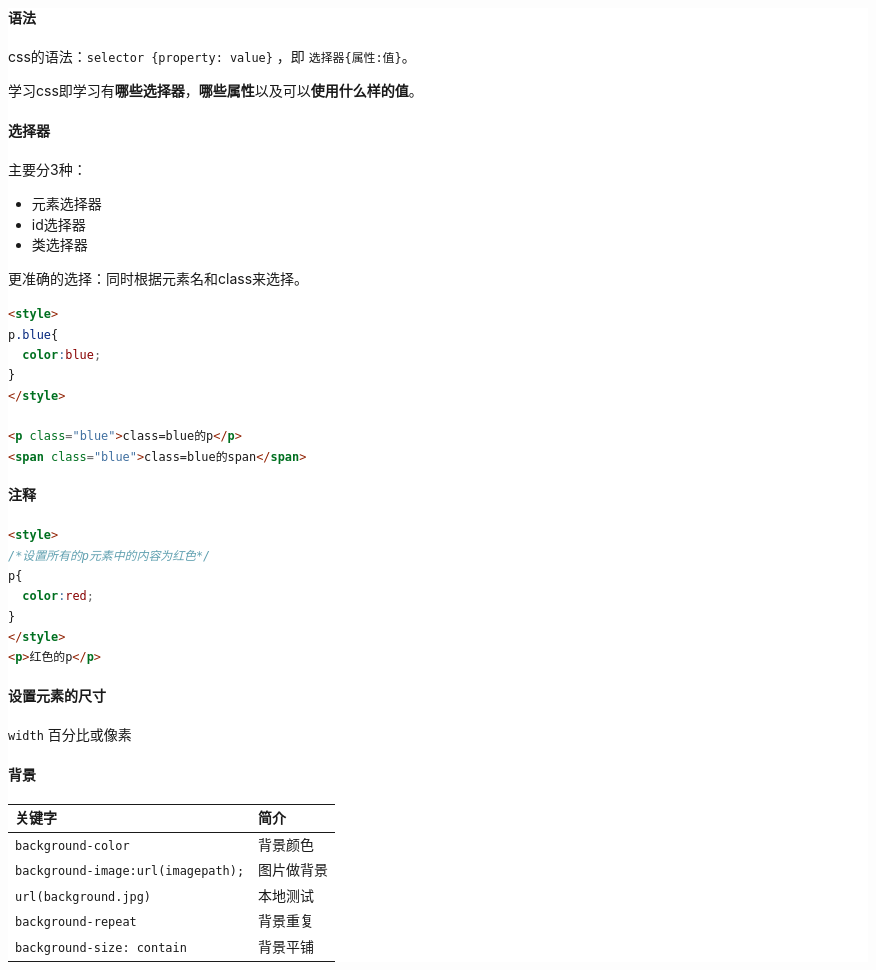 #### 语法

css的语法：`selector {property: value}` ，即 `选择器{属性:值}`。

学习css即学习有**哪些选择器**，**哪些属性**以及可以**使用什么样的值**。

#### 选择器

主要分3种：

- 元素选择器
- id选择器
- 类选择器



更准确的选择：同时根据元素名和class来选择。

```html
<style>
p.blue{
  color:blue;
}
</style>

<p class="blue">class=blue的p</p>
<span class="blue">class=blue的span</span>
```

#### 注释

```html
<style>
/*设置所有的p元素中的内容为红色*/
p{
  color:red;
}
</style>
<p>红色的p</p>
```

#### 设置元素的尺寸

`width`   百分比或像素

#### 背景



| 关键字                             | 简介        |
| :--------------------------------- | :---------|
| `background-color`                 | 背景颜色   |
| `background-image:url(imagepath);` | 图片做背景 |
| `url(background.jpg)`              | 本地测试   |
| `background-repeat`                | 背景重复   |
| `background-size: contain`         | 背景平铺   |
